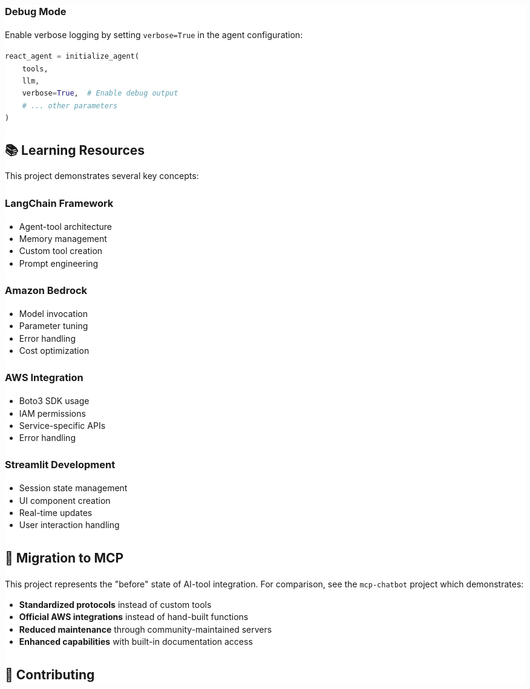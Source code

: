 ### **Debug Mode**
Enable verbose logging by setting `verbose=True` in the agent configuration:
```python
react_agent = initialize_agent(
    tools, 
    llm, 
    verbose=True,  # Enable debug output
    # ... other parameters
)
```

## 📚 **Learning Resources**

This project demonstrates several key concepts:

### **LangChain Framework**
- Agent-tool architecture
- Memory management
- Custom tool creation
- Prompt engineering

### **Amazon Bedrock**
- Model invocation
- Parameter tuning
- Error handling
- Cost optimization

### **AWS Integration**
- Boto3 SDK usage
- IAM permissions
- Service-specific APIs
- Error handling

### **Streamlit Development**
- Session state management
- UI component creation
- Real-time updates
- User interaction handling

## 🔄 **Migration to MCP**

This project represents the "before" state of AI-tool integration. For comparison, see the `mcp-chatbot` project which demonstrates:

- **Standardized protocols** instead of custom tools
- **Official AWS integrations** instead of hand-built functions
- **Reduced maintenance** through community-maintained servers
- **Enhanced capabilities** with built-in documentation access

## 🤝 **Contributing**
